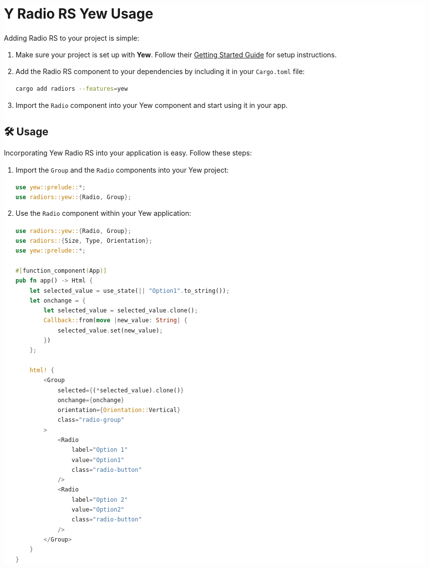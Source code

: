 # Y Radio RS Yew Usage

Adding Radio RS to your project is simple:

1. Make sure your project is set up with **Yew**. Follow their [Getting Started Guide](https://yew.rs/docs/getting-started/introduction) for setup instructions.

1. Add the Radio RS component to your dependencies by including it in your `Cargo.toml` file:

   ```sh
   cargo add radiors --features=yew
   ```

1. Import the `Radio` component into your Yew component and start using it in your app.

## 🛠️ Usage

Incorporating Yew Radio RS into your application is easy. Follow these steps:

1. Import the `Group` and the `Radio` components into your Yew project:

   ```rust
   use yew::prelude::*;
   use radiors::yew::{Radio, Group};
   ```

1. Use the `Radio` component within your Yew application:

   ```rust
   use radiors::yew::{Radio, Group};
   use radiors::{Size, Type, Orientation};
   use yew::prelude::*;

   #[function_component(App)]
   pub fn app() -> Html {
       let selected_value = use_state(|| "Option1".to_string());
       let onchange = {
           let selected_value = selected_value.clone();
           Callback::from(move |new_value: String| {
               selected_value.set(new_value);
           })
       };

       html! {
           <Group
               selected={(*selected_value).clone()}
               onchange={onchange}
               orientation={Orientation::Vertical}
               class="radio-group"
           >
               <Radio
                   label="Option 1"
                   value="Option1"
                   class="radio-button"
               />
               <Radio
                   label="Option 2"
                   value="Option2"
                   class="radio-button"
               />
           </Group>
       }
   }
   ```

